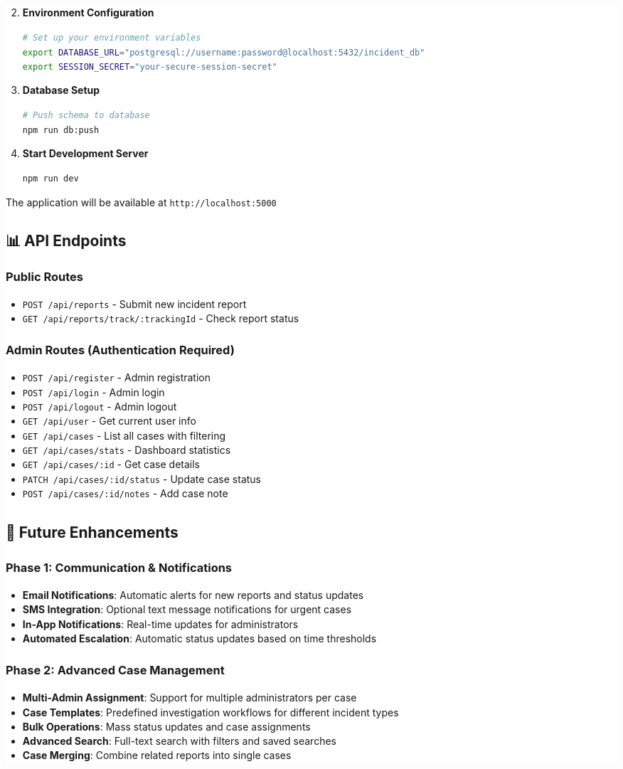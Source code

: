 2. **Environment Configuration**
   ```bash
   # Set up your environment variables
   export DATABASE_URL="postgresql://username:password@localhost:5432/incident_db"
   export SESSION_SECRET="your-secure-session-secret"
   ```

3. **Database Setup**
   ```bash
   # Push schema to database
   npm run db:push
   ```

4. **Start Development Server**
   ```bash
   npm run dev
   ```

The application will be available at `http://localhost:5000`

## 📊 API Endpoints

### Public Routes
- `POST /api/reports` - Submit new incident report
- `GET /api/reports/track/:trackingId` - Check report status

### Admin Routes (Authentication Required)
- `POST /api/register` - Admin registration
- `POST /api/login` - Admin login
- `POST /api/logout` - Admin logout
- `GET /api/user` - Get current user info
- `GET /api/cases` - List all cases with filtering
- `GET /api/cases/stats` - Dashboard statistics
- `GET /api/cases/:id` - Get case details
- `PATCH /api/cases/:id/status` - Update case status
- `POST /api/cases/:id/notes` - Add case note

## 🔮 Future Enhancements

### Phase 1: Communication & Notifications
- **Email Notifications**: Automatic alerts for new reports and status updates
- **SMS Integration**: Optional text message notifications for urgent cases
- **In-App Notifications**: Real-time updates for administrators
- **Automated Escalation**: Automatic status updates based on time thresholds

### Phase 2: Advanced Case Management
- **Multi-Admin Assignment**: Support for multiple administrators per case
- **Case Templates**: Predefined investigation workflows for different incident types
- **Bulk Operations**: Mass status updates and case assignments
- **Advanced Search**: Full-text search with filters and saved searches
- **Case Merging**: Combine related reports into single cases
